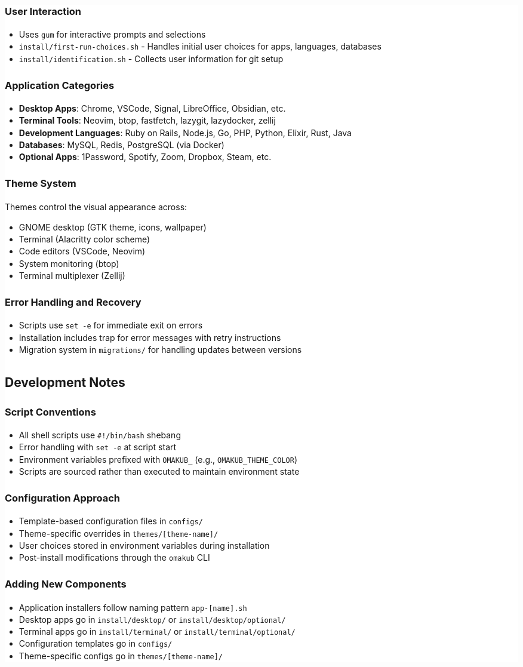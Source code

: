 ### User Interaction

- Uses `gum` for interactive prompts and selections
- `install/first-run-choices.sh` - Handles initial user choices for apps, languages, databases
- `install/identification.sh` - Collects user information for git setup

### Application Categories

- **Desktop Apps**: Chrome, VSCode, Signal, LibreOffice, Obsidian, etc.
- **Terminal Tools**: Neovim, btop, fastfetch, lazygit, lazydocker, zellij
- **Development Languages**: Ruby on Rails, Node.js, Go, PHP, Python, Elixir, Rust, Java
- **Databases**: MySQL, Redis, PostgreSQL (via Docker)
- **Optional Apps**: 1Password, Spotify, Zoom, Dropbox, Steam, etc.

### Theme System

Themes control the visual appearance across:

- GNOME desktop (GTK theme, icons, wallpaper)
- Terminal (Alacritty color scheme)
- Code editors (VSCode, Neovim)
- System monitoring (btop)
- Terminal multiplexer (Zellij)

### Error Handling and Recovery

- Scripts use `set -e` for immediate exit on errors
- Installation includes trap for error messages with retry instructions
- Migration system in `migrations/` for handling updates between versions

## Development Notes

### Script Conventions

- All shell scripts use `#!/bin/bash` shebang
- Error handling with `set -e` at script start
- Environment variables prefixed with `OMAKUB_` (e.g., `OMAKUB_THEME_COLOR`)
- Scripts are sourced rather than executed to maintain environment state

### Configuration Approach

- Template-based configuration files in `configs/`
- Theme-specific overrides in `themes/[theme-name]/`
- User choices stored in environment variables during installation
- Post-install modifications through the `omakub` CLI

### Adding New Components

- Application installers follow naming pattern `app-[name].sh`
- Desktop apps go in `install/desktop/` or `install/desktop/optional/`
- Terminal apps go in `install/terminal/` or `install/terminal/optional/`
- Configuration templates go in `configs/`
- Theme-specific configs go in `themes/[theme-name]/`
